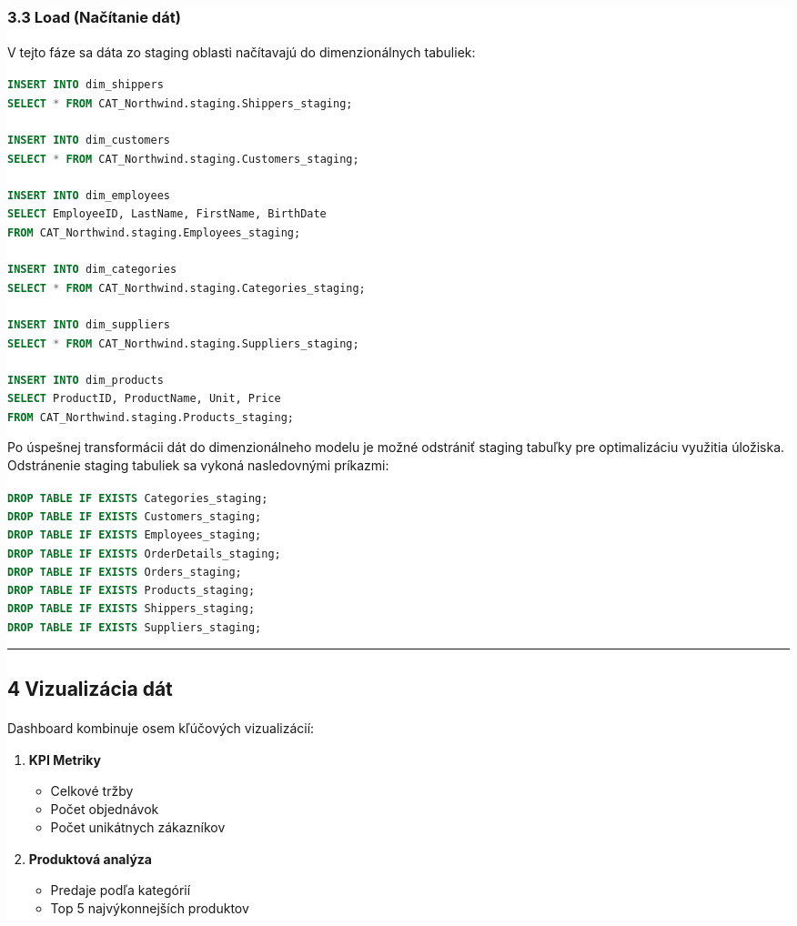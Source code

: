 ### **3.3 Load (Načítanie dát)**

V tejto fáze sa dáta zo staging oblasti načítavajú do dimenzionálnych tabuliek:

```sql
INSERT INTO dim_shippers 
SELECT * FROM CAT_Northwind.staging.Shippers_staging;

INSERT INTO dim_customers 
SELECT * FROM CAT_Northwind.staging.Customers_staging;

INSERT INTO dim_employees 
SELECT EmployeeID, LastName, FirstName, BirthDate 
FROM CAT_Northwind.staging.Employees_staging;

INSERT INTO dim_categories 
SELECT * FROM CAT_Northwind.staging.Categories_staging;

INSERT INTO dim_suppliers 
SELECT * FROM CAT_Northwind.staging.Suppliers_staging;

INSERT INTO dim_products 
SELECT ProductID, ProductName, Unit, Price 
FROM CAT_Northwind.staging.Products_staging;
```

Po úspešnej transformácii dát do dimenzionálneho modelu je možné odstrániť staging tabuľky pre optimalizáciu využitia úložiska. Odstránenie staging tabuliek sa vykoná nasledovnými príkazmi:

```sql
DROP TABLE IF EXISTS Categories_staging;
DROP TABLE IF EXISTS Customers_staging;
DROP TABLE IF EXISTS Employees_staging;
DROP TABLE IF EXISTS OrderDetails_staging;
DROP TABLE IF EXISTS Orders_staging;
DROP TABLE IF EXISTS Products_staging;
DROP TABLE IF EXISTS Shippers_staging;
DROP TABLE IF EXISTS Suppliers_staging;
```

---
## **4 Vizualizácia dát**

Dashboard kombinuje osem kľúčových vizualizácií:

1. **KPI Metriky**
   - Celkové tržby
   - Počet objednávok
   - Počet unikátnych zákazníkov

2. **Produktová analýza**
   - Predaje podľa kategórií
   - Top 5 najvýkonnejších produktov
